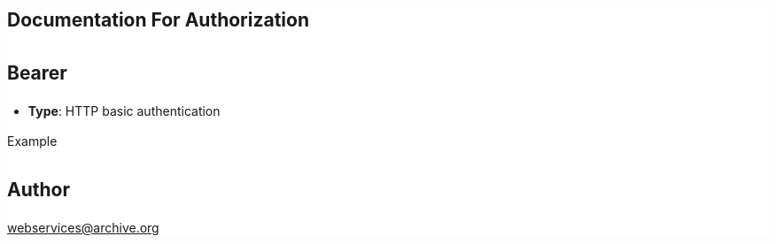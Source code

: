
## Documentation For Authorization

## Bearer
- **Type**: HTTP basic authentication

Example
```
```

## Author

webservices@archive.org

